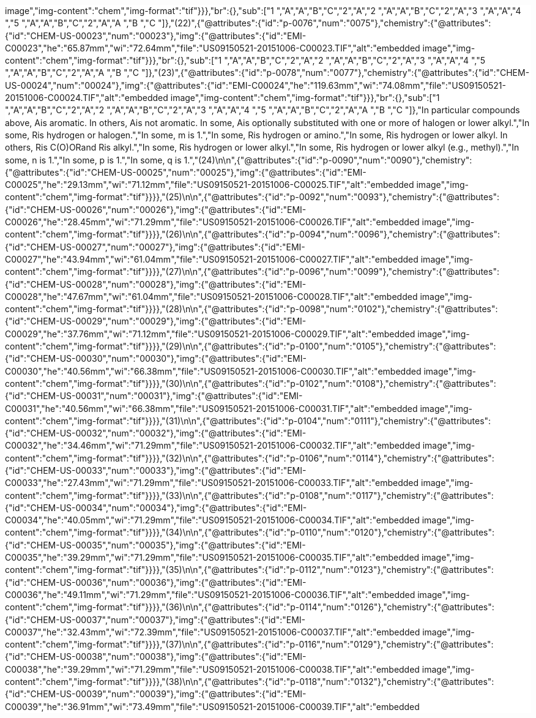 image","img-content":"chem","img-format":"tif"}}},"br":{},"sub":["1 ","A","A","B","C","2","A","2 ","A","A","B","C","2","A","3 ","A","A","4 ","5 ","A","A","B","C","2","A","A ","B ","C "]},"(22)",{"@attributes":{"id":"p-0076","num":"0075"},"chemistry":{"@attributes":{"id":"CHEM-US-00023","num":"00023"},"img":{"@attributes":{"id":"EMI-C00023","he":"65.87mm","wi":"72.64mm","file":"US09150521-20151006-C00023.TIF","alt":"embedded image","img-content":"chem","img-format":"tif"}}},"br":{},"sub":["1 ","A","A","B","C","2","A","2 ","A","A","B","C","2","A","3 ","A","A","4 ","5 ","A","A","B","C","2","A","A ","B ","C "]},"(23)",{"@attributes":{"id":"p-0078","num":"0077"},"chemistry":{"@attributes":{"id":"CHEM-US-00024","num":"00024"},"img":{"@attributes":{"id":"EMI-C00024","he":"119.63mm","wi":"74.08mm","file":"US09150521-20151006-C00024.TIF","alt":"embedded image","img-content":"chem","img-format":"tif"}}},"br":{},"sub":["1 ","A","A","B","C","2","A","2 ","A","A","B","C","2","A","3 ","A","A","4 ","5 ","A","A","B","C","2","A","A ","B ","C "]},"In particular compounds above, Ais aromatic. In others, Ais not aromatic. In some, Ais optionally substituted with one or more of halogen or lower alkyl.","In some, Ris hydrogen or halogen.","In some, m is 1.","In some, Ris hydrogen or amino.","In some, Ris hydrogen or lower alkyl. In others, Ris C(O)ORand Ris alkyl.","In some, Ris hydrogen or lower alkyl.","In some, Ris hydrogen or lower alkyl (e.g., methyl).","In some, n is 1.","In some, p is 1.","In some, q is 1.","(24)\n\n",{"@attributes":{"id":"p-0090","num":"0090"},"chemistry":{"@attributes":{"id":"CHEM-US-00025","num":"00025"},"img":{"@attributes":{"id":"EMI-C00025","he":"29.13mm","wi":"71.12mm","file":"US09150521-20151006-C00025.TIF","alt":"embedded image","img-content":"chem","img-format":"tif"}}}},"(25)\n\n",{"@attributes":{"id":"p-0092","num":"0093"},"chemistry":{"@attributes":{"id":"CHEM-US-00026","num":"00026"},"img":{"@attributes":{"id":"EMI-C00026","he":"28.45mm","wi":"71.29mm","file":"US09150521-20151006-C00026.TIF","alt":"embedded image","img-content":"chem","img-format":"tif"}}}},"(26)\n\n",{"@attributes":{"id":"p-0094","num":"0096"},"chemistry":{"@attributes":{"id":"CHEM-US-00027","num":"00027"},"img":{"@attributes":{"id":"EMI-C00027","he":"43.94mm","wi":"61.04mm","file":"US09150521-20151006-C00027.TIF","alt":"embedded image","img-content":"chem","img-format":"tif"}}}},"(27)\n\n",{"@attributes":{"id":"p-0096","num":"0099"},"chemistry":{"@attributes":{"id":"CHEM-US-00028","num":"00028"},"img":{"@attributes":{"id":"EMI-C00028","he":"47.67mm","wi":"61.04mm","file":"US09150521-20151006-C00028.TIF","alt":"embedded image","img-content":"chem","img-format":"tif"}}}},"(28)\n\n",{"@attributes":{"id":"p-0098","num":"0102"},"chemistry":{"@attributes":{"id":"CHEM-US-00029","num":"00029"},"img":{"@attributes":{"id":"EMI-C00029","he":"37.76mm","wi":"71.12mm","file":"US09150521-20151006-C00029.TIF","alt":"embedded image","img-content":"chem","img-format":"tif"}}}},"(29)\n\n",{"@attributes":{"id":"p-0100","num":"0105"},"chemistry":{"@attributes":{"id":"CHEM-US-00030","num":"00030"},"img":{"@attributes":{"id":"EMI-C00030","he":"40.56mm","wi":"66.38mm","file":"US09150521-20151006-C00030.TIF","alt":"embedded image","img-content":"chem","img-format":"tif"}}}},"(30)\n\n",{"@attributes":{"id":"p-0102","num":"0108"},"chemistry":{"@attributes":{"id":"CHEM-US-00031","num":"00031"},"img":{"@attributes":{"id":"EMI-C00031","he":"40.56mm","wi":"66.38mm","file":"US09150521-20151006-C00031.TIF","alt":"embedded image","img-content":"chem","img-format":"tif"}}}},"(31)\n\n",{"@attributes":{"id":"p-0104","num":"0111"},"chemistry":{"@attributes":{"id":"CHEM-US-00032","num":"00032"},"img":{"@attributes":{"id":"EMI-C00032","he":"34.46mm","wi":"71.29mm","file":"US09150521-20151006-C00032.TIF","alt":"embedded image","img-content":"chem","img-format":"tif"}}}},"(32)\n\n",{"@attributes":{"id":"p-0106","num":"0114"},"chemistry":{"@attributes":{"id":"CHEM-US-00033","num":"00033"},"img":{"@attributes":{"id":"EMI-C00033","he":"27.43mm","wi":"71.29mm","file":"US09150521-20151006-C00033.TIF","alt":"embedded image","img-content":"chem","img-format":"tif"}}}},"(33)\n\n",{"@attributes":{"id":"p-0108","num":"0117"},"chemistry":{"@attributes":{"id":"CHEM-US-00034","num":"00034"},"img":{"@attributes":{"id":"EMI-C00034","he":"40.05mm","wi":"71.29mm","file":"US09150521-20151006-C00034.TIF","alt":"embedded image","img-content":"chem","img-format":"tif"}}}},"(34)\n\n",{"@attributes":{"id":"p-0110","num":"0120"},"chemistry":{"@attributes":{"id":"CHEM-US-00035","num":"00035"},"img":{"@attributes":{"id":"EMI-C00035","he":"39.29mm","wi":"71.29mm","file":"US09150521-20151006-C00035.TIF","alt":"embedded image","img-content":"chem","img-format":"tif"}}}},"(35)\n\n",{"@attributes":{"id":"p-0112","num":"0123"},"chemistry":{"@attributes":{"id":"CHEM-US-00036","num":"00036"},"img":{"@attributes":{"id":"EMI-C00036","he":"49.11mm","wi":"71.29mm","file":"US09150521-20151006-C00036.TIF","alt":"embedded image","img-content":"chem","img-format":"tif"}}}},"(36)\n\n",{"@attributes":{"id":"p-0114","num":"0126"},"chemistry":{"@attributes":{"id":"CHEM-US-00037","num":"00037"},"img":{"@attributes":{"id":"EMI-C00037","he":"32.43mm","wi":"72.39mm","file":"US09150521-20151006-C00037.TIF","alt":"embedded image","img-content":"chem","img-format":"tif"}}}},"(37)\n\n",{"@attributes":{"id":"p-0116","num":"0129"},"chemistry":{"@attributes":{"id":"CHEM-US-00038","num":"00038"},"img":{"@attributes":{"id":"EMI-C00038","he":"39.29mm","wi":"71.29mm","file":"US09150521-20151006-C00038.TIF","alt":"embedded image","img-content":"chem","img-format":"tif"}}}},"(38)\n\n",{"@attributes":{"id":"p-0118","num":"0132"},"chemistry":{"@attributes":{"id":"CHEM-US-00039","num":"00039"},"img":{"@attributes":{"id":"EMI-C00039","he":"36.91mm","wi":"73.49mm","file":"US09150521-20151006-C00039.TIF","alt":"embedded